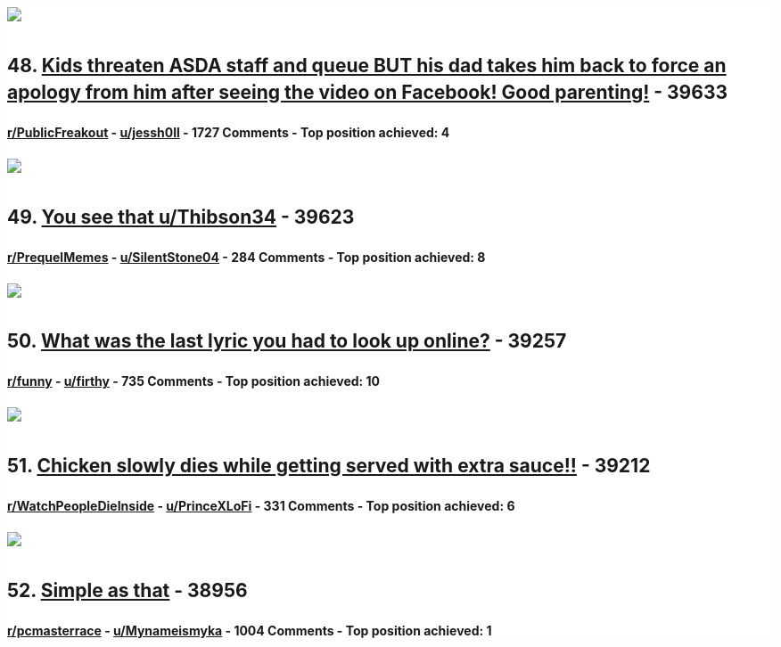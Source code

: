 <a href="https://i.redd.it/obkx3jzk2rs41.jpg"><img src="https://b.thumbs.redditmedia.com/6P9MaKD4x817kYidxhBpfeFO-TJxa9OYorXrsAoWoaQ.jpg"></img></a>

## 48. [Kids threaten ASDA staff and queue BUT his dad takes him back to force an apology from him after seeing the video on Facebook! Good parenting!](http://reddit.com/r/PublicFreakout/comments/g183ps/kids_threaten_asda_staff_and_queue_but_his_dad/) - 39633
#### [r/PublicFreakout](http://reddit.com/r/PublicFreakout) - [u/jessh0ll](http://reddit.com/u/jessh0ll) - 1727 Comments - Top position achieved: 4

<a href="https://v.redd.it/jgmu06qo1ts41"><img src="https://b.thumbs.redditmedia.com/jeD3z6swa0knidnaVq7Mgux0JisVZ1OLy3IKV6HB14c.jpg"></img></a>

## 49. [You see that u/Thibson34](http://reddit.com/r/PrequelMemes/comments/g0x3bn/you_see_that_uthibson34/) - 39623
#### [r/PrequelMemes](http://reddit.com/r/PrequelMemes) - [u/SilentStone04](http://reddit.com/u/SilentStone04) - 284 Comments - Top position achieved: 8

<a href="https://i.redd.it/1s44d0rg2ps41.png"><img src="https://b.thumbs.redditmedia.com/eK1XVkouCaqFZIf02Ei0vCiA4u7nC9n2hUTVpE2hnzQ.jpg"></img></a>

## 50. [What was the last lyric you had to look up online?](http://reddit.com/r/funny/comments/g12yfj/what_was_the_last_lyric_you_had_to_look_up_online/) - 39257
#### [r/funny](http://reddit.com/r/funny) - [u/firthy](http://reddit.com/u/firthy) - 735 Comments - Top position achieved: 10

<a href="https://v.redd.it/737g2t6mdrs41"><img src="https://b.thumbs.redditmedia.com/qE_XkxYMZ1FSrZPGhe1Z5q7Y2maCVzUdqwm4WvGsSlw.jpg"></img></a>

## 51. [Chicken slowly dies while getting served with extra sauce!!](http://reddit.com/r/WatchPeopleDieInside/comments/g15sdn/chicken_slowly_dies_while_getting_served_with/) - 39212
#### [r/WatchPeopleDieInside](http://reddit.com/r/WatchPeopleDieInside) - [u/PrinceXLoFi](http://reddit.com/u/PrinceXLoFi) - 331 Comments - Top position achieved: 6

<a href="https://v.redd.it/hbo8857wess41"><img src="https://b.thumbs.redditmedia.com/srjkr59TBXL2mvwPCVPawKkrvLD7rS_TuSL9jjvlJMY.jpg"></img></a>

## 52. [Simple as that](http://reddit.com/r/pcmasterrace/comments/g12po9/simple_as_that/) - 38956
#### [r/pcmasterrace](http://reddit.com/r/pcmasterrace) - [u/Mynameismyka](http://reddit.com/u/Mynameismyka) - 1004 Comments - Top position achieved: 1
